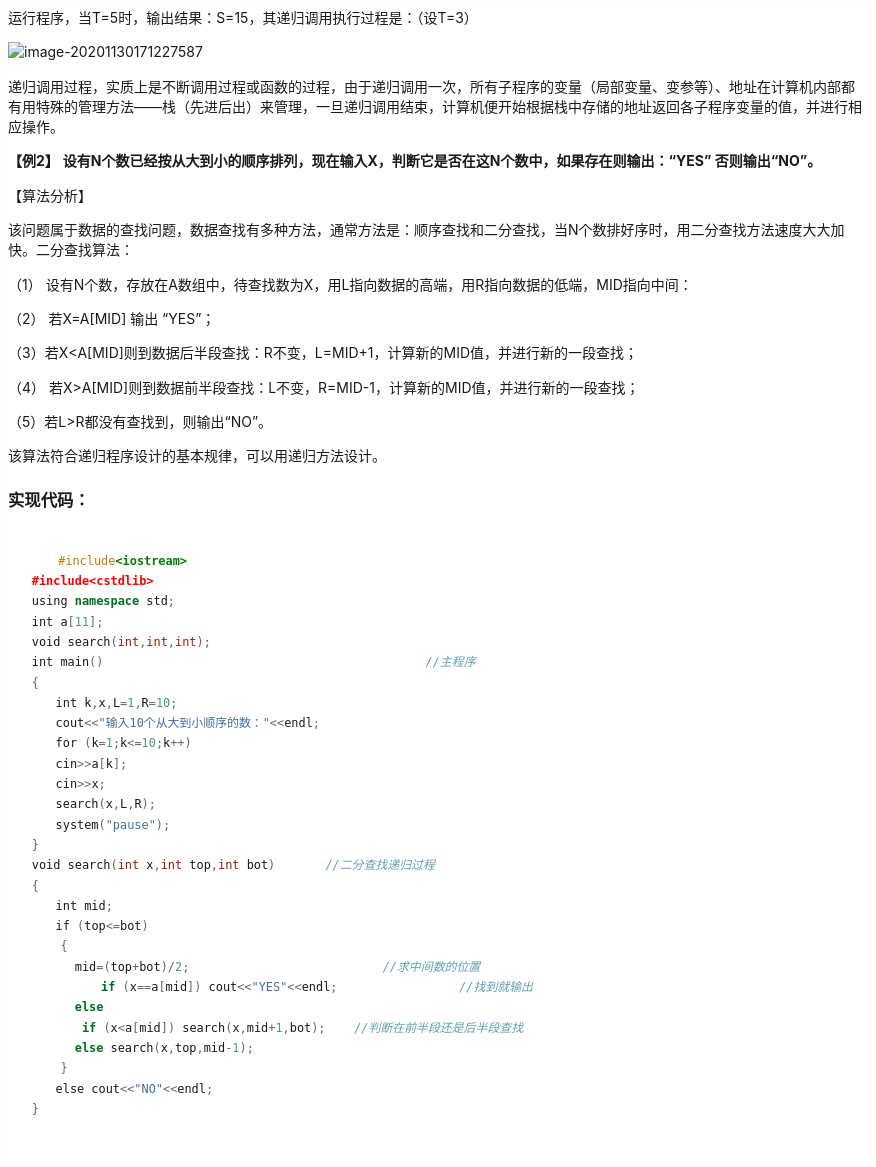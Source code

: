​    运行程序，当T=5时，输出结果：S=15，其递归调用执行过程是：（设T=3） 

![image-20201130171227587](https://picreso.oss-cn-beijing.aliyuncs.com/image-20201130171227587.png)

​    递归调用过程，实质上是不断调用过程或函数的过程，由于递归调用一次，所有子程序的变量（局部变量、变参等）、地址在计算机内部都有用特殊的管理方法——栈（先进后出）来管理，一旦递归调用结束，计算机便开始根据栈中存储的地址返回各子程序变量的值，并进行相应操作。

**【例2】** **设有N个数已经按从大到小的顺序排列，现在输入X，判断它是否在这N个数中，如果存在则输出：“YES” 否则输出“NO”。** 

【算法分析】

​    该问题属于数据的查找问题，数据查找有多种方法，通常方法是：顺序查找和二分查找，当N个数排好序时，用二分查找方法速度大大加快。二分查找算法： 

  （1） 设有N个数，存放在A数组中，待查找数为X，用L指向数据的高端，用R指向数据的低端，MID指向中间： 

  （2） 若X=A[MID] 输出 “YES”； 

  （3）若X<A[MID]则到数据后半段查找：R不变，L=MID+1，计算新的MID值，并进行新的一段查找；

  （4） 若X>A[MID]则到数据前半段查找：L不变，R=MID-1，计算新的MID值，并进行新的一段查找； 

  （5）若L>R都没有查找到，则输出“NO”。

  该算法符合递归程序设计的基本规律，可以用递归方法设计。 

### 实现代码：

``` c++

       #include<iostream>
　　#include<cstdlib>
　　using namespace std;
　　int a[11];
　　void search(int,int,int);
　　int main()                                             //主程序
　　{
　　　　int k,x,L=1,R=10;
　　　　cout<<"输入10个从大到小顺序的数："<<endl;
　　　　for (k=1;k<=10;k++)
　　　　cin>>a[k];
　　　　cin>>x;
　　　　search(x,L,R); 
　　　　system("pause");                       
　　}
　　void search(int x,int top,int bot)       //二分查找递归过程
　　{
　　　　int mid; 
　　　　if (top<=bot)
　　    {
　　    	mid=(top+bot)/2;                           //求中间数的位置
             if (x==a[mid]) cout<<"YES"<<endl;                 //找到就输出
　　    	else 
　　   	 if (x<a[mid]) search(x,mid+1,bot);    //判断在前半段还是后半段查找
　　    	else search(x,top,mid-1);
　　    }  
　　　　else cout<<"NO"<<endl;
　　}

　　    	

```

